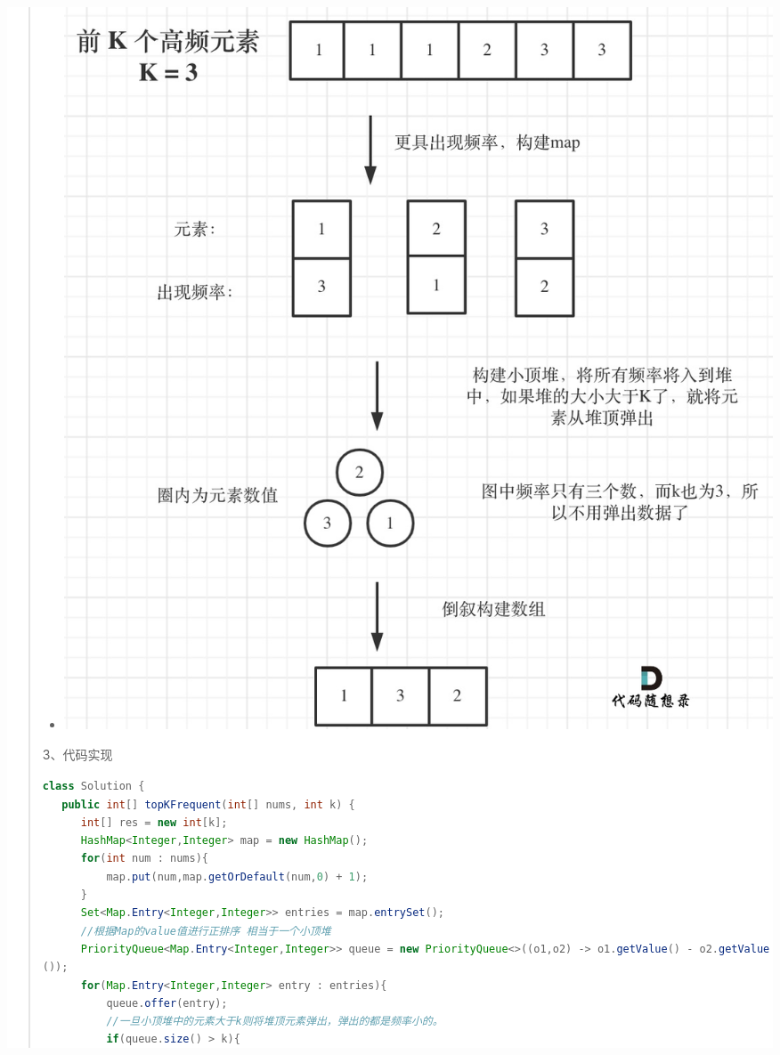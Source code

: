 >* ![347.前K个高频元素](T_Young_LeetCode刷题笔记.assets/347.前K个高频元素.jpg)
>
>3、代码实现
>
>```java
>class Solution {
>    public int[] topKFrequent(int[] nums, int k) {
>       int[] res = new int[k];
>       HashMap<Integer,Integer> map = new HashMap();
>       for(int num : nums){
>           map.put(num,map.getOrDefault(num,0) + 1);
>       }
>       Set<Map.Entry<Integer,Integer>> entries = map.entrySet();
>       //根据Map的value值进行正排序 相当于一个小顶堆
>       PriorityQueue<Map.Entry<Integer,Integer>> queue = new PriorityQueue<>((o1,o2) -> o1.getValue() - o2.getValue());
>       for(Map.Entry<Integer,Integer> entry : entries){
>           queue.offer(entry);
>           //一旦小顶堆中的元素大于k则将堆顶元素弹出，弹出的都是频率小的。
>           if(queue.size() > k){